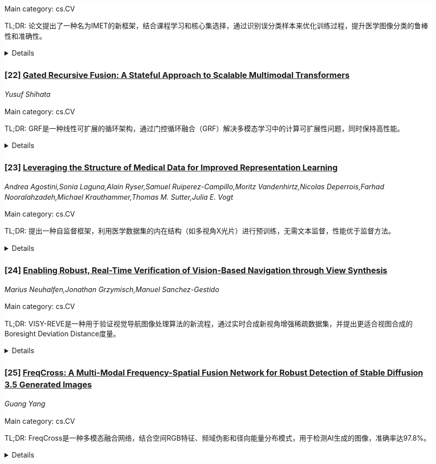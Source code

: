 Main category: cs.CV

TL;DR: 论文提出了一种名为IMET的新框架，结合课程学习和核心集选择，通过识别误分类样本来优化训练过程，提升医学图像分类的鲁棒性和准确性。


<details><summary>Details</summary></details>


### [22] [Gated Recursive Fusion: A Stateful Approach to Scalable Multimodal Transformers](https://arxiv.org/abs/2507.02985)
*Yusuf Shihata*

Main category: cs.CV

TL;DR: GRF是一种线性可扩展的循环架构，通过门控循环融合（GRF）解决多模态学习中的计算可扩展性问题，同时保持高性能。


<details><summary>Details</summary></details>


### [23] [Leveraging the Structure of Medical Data for Improved Representation Learning](https://arxiv.org/abs/2507.02987)
*Andrea Agostini,Sonia Laguna,Alain Ryser,Samuel Ruiperez-Campillo,Moritz Vandenhirtz,Nicolas Deperrois,Farhad Nooralahzadeh,Michael Krauthammer,Thomas M. Sutter,Julia E. Vogt*

Main category: cs.CV

TL;DR: 提出一种自监督框架，利用医学数据集的内在结构（如多视角X光片）进行预训练，无需文本监督，性能优于监督方法。


<details><summary>Details</summary></details>


### [24] [Enabling Robust, Real-Time Verification of Vision-Based Navigation through View Synthesis](https://arxiv.org/abs/2507.02993)
*Marius Neuhalfen,Jonathan Grzymisch,Manuel Sanchez-Gestido*

Main category: cs.CV

TL;DR: VISY-REVE是一种用于验证视觉导航图像处理算法的新流程，通过实时合成新视角增强稀疏数据集，并提出更适合视图合成的Boresight Deviation Distance度量。


<details><summary>Details</summary></details>


### [25] [FreqCross: A Multi-Modal Frequency-Spatial Fusion Network for Robust Detection of Stable Diffusion 3.5 Generated Images](https://arxiv.org/abs/2507.02995)
*Guang Yang*

Main category: cs.CV

TL;DR: FreqCross是一种多模态融合网络，结合空间RGB特征、频域伪影和径向能量分布模式，用于检测AI生成的图像，准确率达97.8%。


<details><summary>Details</summary></details>

